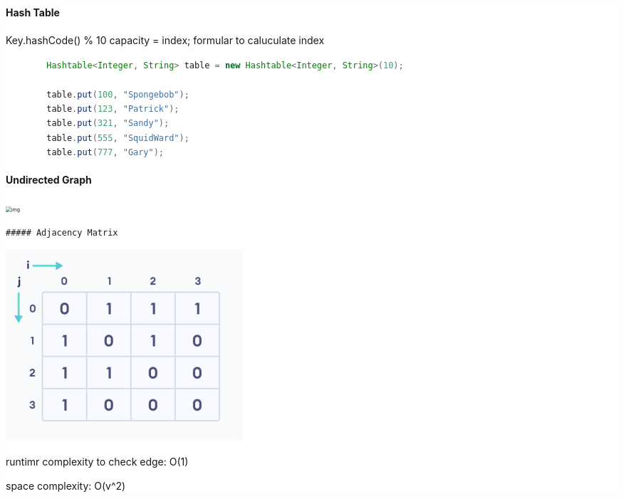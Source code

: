 #### Hash Table

Key.hashCode() % 10 capacity = index; formular to caluculate index

```java
        Hashtable<Integer, String> table = new Hashtable<Integer, String>(10);

        table.put(100, "Spongebob");
        table.put(123, "Patrick");
        table.put(321, "Sandy");
        table.put(555, "SquidWard");
        table.put(777, "Gary");
```

#### Undirected Graph

<img src="https://i0.wp.com/pediaa.com/wp-content/uploads/2019/01/Difference-Between-Directed-and-Undirected-Graph_Figure-2.png?resize=550%2C400" alt="img" style="zoom:50%;" />

	##### Adjacency Matrix

<img src="img/Adjacency Matrix.png" alt="Adjacency Matrix" style="zoom:50%;" />

runtimr complexity to check edge: O(1)

space complexity: O(v^2)
